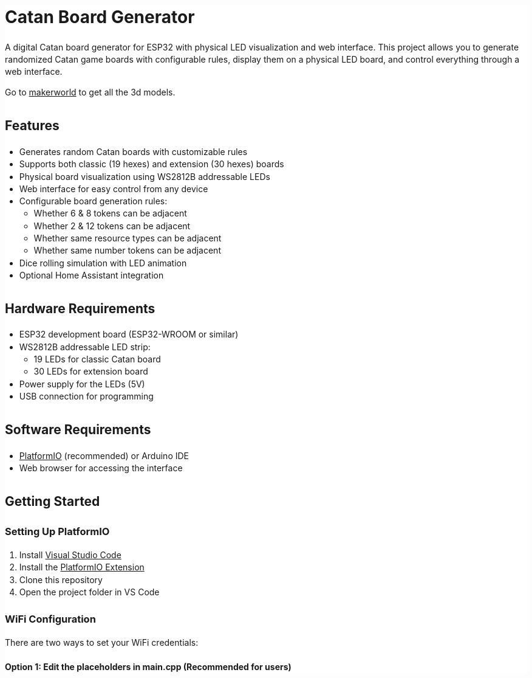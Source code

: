 # Catan Board Generator

A digital Catan board generator for ESP32 with physical LED visualization and web interface. This project allows you to generate randomized Catan game boards with configurable rules, display them on a physical LED board, and control everything through a web interface.

Go to [makerworld](https://makerworld.com/en/@user_1615041609) to get all the 3d models.

## Features

- Generates random Catan boards with customizable rules
- Supports both classic (19 hexes) and extension (30 hexes) boards
- Physical board visualization using WS2812B addressable LEDs
- Web interface for easy control from any device
- Configurable board generation rules:
  - Whether 6 & 8 tokens can be adjacent
  - Whether 2 & 12 tokens can be adjacent
  - Whether same resource types can be adjacent
  - Whether same number tokens can be adjacent
- Dice rolling simulation with LED animation
- Optional Home Assistant integration

## Hardware Requirements

- ESP32 development board (ESP32-WROOM or similar)
- WS2812B addressable LED strip:
  - 19 LEDs for classic Catan board
  - 30 LEDs for extension board
- Power supply for the LEDs (5V)
- USB connection for programming

## Software Requirements

- [PlatformIO](https://platformio.org/) (recommended) or Arduino IDE
- Web browser for accessing the interface

## Getting Started

### Setting Up PlatformIO

1. Install [Visual Studio Code](https://code.visualstudio.com/)
2. Install the [PlatformIO Extension](https://platformio.org/install/ide?install=vscode)
3. Clone this repository
4. Open the project folder in VS Code

### WiFi Configuration

There are two ways to set your WiFi credentials:

#### Option 1: Edit the placeholders in main.cpp (Recommended for users)
